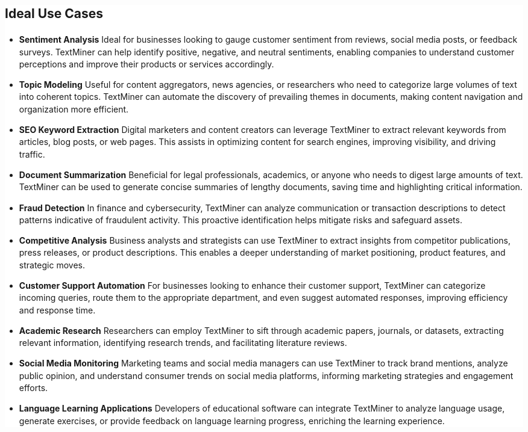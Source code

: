 

## Ideal Use Cases

-   **Sentiment Analysis** Ideal for businesses looking to gauge
    customer sentiment from reviews, social media posts, or feedback
    surveys. TextMiner can help identify positive, negative, and neutral
    sentiments, enabling companies to understand customer perceptions
    and improve their products or services accordingly.

-   **Topic Modeling** Useful for content aggregators, news agencies, or
    researchers who need to categorize large volumes of text into
    coherent topics. TextMiner can automate the discovery of prevailing
    themes in documents, making content navigation and organization more
    efficient.

-   **SEO Keyword Extraction** Digital marketers and content creators
    can leverage TextMiner to extract relevant keywords from articles,
    blog posts, or web pages. This assists in optimizing content for
    search engines, improving visibility, and driving traffic.

-   **Document Summarization** Beneficial for legal professionals,
    academics, or anyone who needs to digest large amounts of text.
    TextMiner can be used to generate concise summaries of lengthy
    documents, saving time and highlighting critical information.

-   **Fraud Detection** In finance and cybersecurity, TextMiner can
    analyze communication or transaction descriptions to detect patterns
    indicative of fraudulent activity. This proactive identification
    helps mitigate risks and safeguard assets.

-   **Competitive Analysis** Business analysts and strategists can use
    TextMiner to extract insights from competitor publications, press
    releases, or product descriptions. This enables a deeper
    understanding of market positioning, product features, and strategic
    moves.

-   **Customer Support Automation** For businesses looking to enhance
    their customer support, TextMiner can categorize incoming queries,
    route them to the appropriate department, and even suggest automated
    responses, improving efficiency and response time.

-   **Academic Research** Researchers can employ TextMiner to sift
    through academic papers, journals, or datasets, extracting relevant
    information, identifying research trends, and facilitating
    literature reviews.

-   **Social Media Monitoring** Marketing teams and social media
    managers can use TextMiner to track brand mentions, analyze public
    opinion, and understand consumer trends on social media platforms,
    informing marketing strategies and engagement efforts.

-   **Language Learning Applications** Developers of educational
    software can integrate TextMiner to analyze language usage, generate
    exercises, or provide feedback on language learning progress,
    enriching the learning experience.
